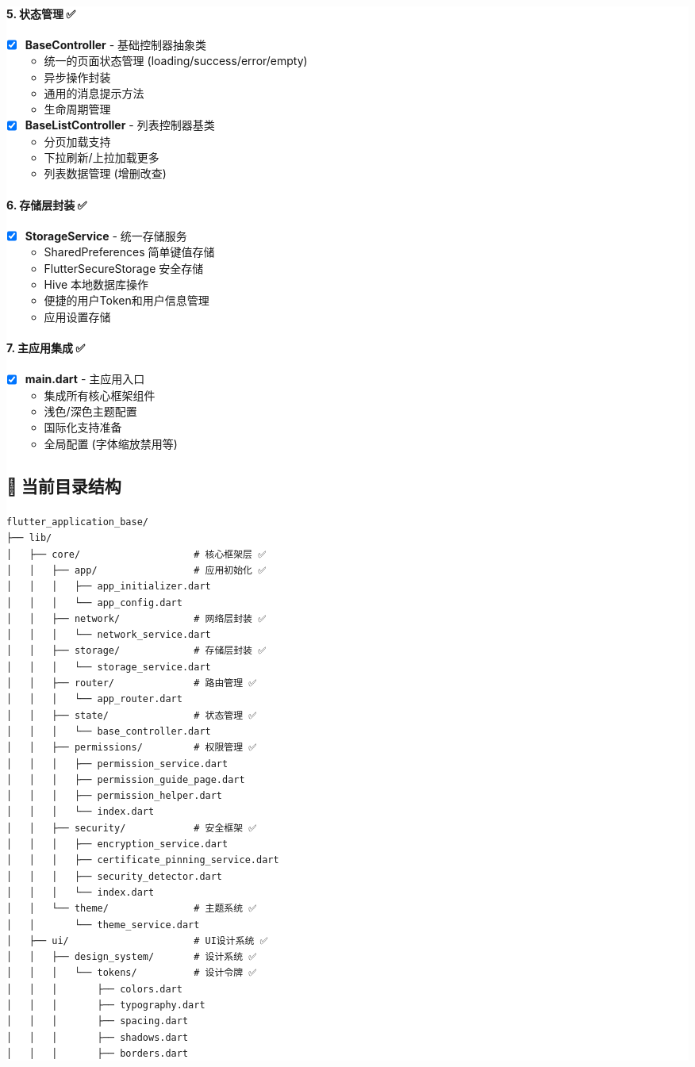 #### 5. 状态管理 ✅
- [x] **BaseController** - 基础控制器抽象类
  - 统一的页面状态管理 (loading/success/error/empty)
  - 异步操作封装
  - 通用的消息提示方法
  - 生命周期管理
- [x] **BaseListController** - 列表控制器基类
  - 分页加载支持
  - 下拉刷新/上拉加载更多
  - 列表数据管理 (增删改查)

#### 6. 存储层封装 ✅
- [x] **StorageService** - 统一存储服务
  - SharedPreferences 简单键值存储
  - FlutterSecureStorage 安全存储
  - Hive 本地数据库操作
  - 便捷的用户Token和用户信息管理
  - 应用设置存储

#### 7. 主应用集成 ✅
- [x] **main.dart** - 主应用入口
  - 集成所有核心框架组件
  - 浅色/深色主题配置
  - 国际化支持准备
  - 全局配置 (字体缩放禁用等)

## 📁 当前目录结构

```
flutter_application_base/
├── lib/
│   ├── core/                    # 核心框架层 ✅
│   │   ├── app/                 # 应用初始化 ✅
│   │   │   ├── app_initializer.dart
│   │   │   └── app_config.dart
│   │   ├── network/             # 网络层封装 ✅
│   │   │   └── network_service.dart
│   │   ├── storage/             # 存储层封装 ✅
│   │   │   └── storage_service.dart
│   │   ├── router/              # 路由管理 ✅
│   │   │   └── app_router.dart
│   │   ├── state/               # 状态管理 ✅
│   │   │   └── base_controller.dart
│   │   ├── permissions/         # 权限管理 ✅
│   │   │   ├── permission_service.dart
│   │   │   ├── permission_guide_page.dart
│   │   │   ├── permission_helper.dart
│   │   │   └── index.dart
│   │   ├── security/            # 安全框架 ✅
│   │   │   ├── encryption_service.dart
│   │   │   ├── certificate_pinning_service.dart
│   │   │   ├── security_detector.dart
│   │   │   └── index.dart
│   │   └── theme/               # 主题系统 ✅
│   │       └── theme_service.dart
│   ├── ui/                      # UI设计系统 ✅
│   │   ├── design_system/       # 设计系统 ✅
│   │   │   └── tokens/          # 设计令牌 ✅
│   │   │       ├── colors.dart
│   │   │       ├── typography.dart
│   │   │       ├── spacing.dart
│   │   │       ├── shadows.dart
│   │   │       ├── borders.dart
```